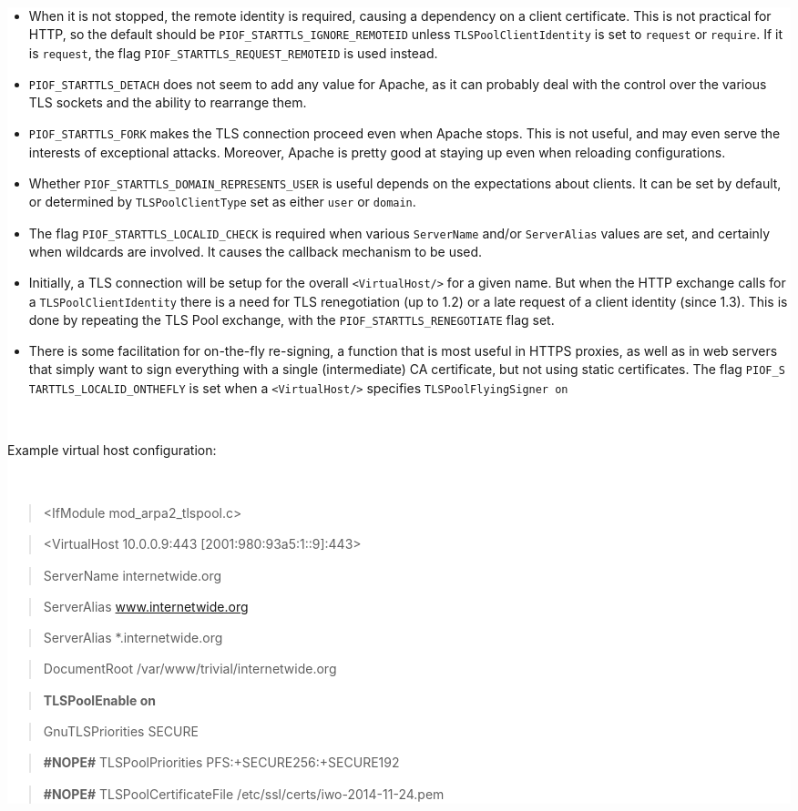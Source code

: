 -   When it is not stopped, the remote identity is required, causing a
    dependency on a client certificate.  This is not practical for HTTP, so the
    default should be `PIOF_STARTTLS_IGNORE_REMOTEID` unless
    `TLSPoolClientIdentity` is set to `request` or `require`.  If it is
    `request`, the flag `PIOF_STARTTLS_REQUEST_REMOTEID` is used instead.

-   `PIOF_STARTTLS_DETACH` does not seem to add any value for Apache, as it can
    probably deal with the control over the various TLS sockets and the ability
    to rearrange them.

-   `PIOF_STARTTLS_FORK` makes the TLS connection proceed even when Apache
    stops.  This is not useful, and may even serve the interests of exceptional
    attacks.  Moreover, Apache is pretty good at staying up even when reloading
    configurations.

-   Whether `PIOF_STARTTLS_DOMAIN_REPRESENTS_USER` is useful depends on the
    expectations about clients.  It can be set by default, or determined by
    `TLSPoolClientType` set as either `user` or `domain`.

-   The flag `PIOF_STARTTLS_LOCALID_CHECK` is required when various `ServerName`
    and/or `ServerAlias` values are set, and certainly when wildcards are
    involved.  It causes the callback mechanism to be used.

-   Initially, a TLS connection will be setup for the overall `<VirtualHost/>`
    for a given name.  But when the HTTP exchange calls for a
    `TLSPoolClientIdentity` there is a need for TLS renegotiation (up to 1.2) or
    a late request of a client identity (since 1.3).  This is done by repeating
    the TLS Pool exchange, with the `PIOF_STARTTLS_RENEGOTIATE` flag set.

-   There is some facilitation for on-the-fly re-signing, a function that is
    most useful in HTTPS proxies, as well as in web servers that simply want to
    sign everything with a single (intermediate) CA certificate, but not using
    static certificates.  The flag `PIOF_STARTTLS_LOCALID_ONTHEFLY` is set when
    a `<VirtualHost/>` specifies `TLSPoolFlyingSigner on`

 

Example virtual host configuration:

 

>   \<IfModule mod_arpa2_tlspool.c\>

>   \<VirtualHost 10.0.0.9:443 [2001:980:93a5:1::9]:443\>

>   ServerName internetwide.org

>   ServerAlias www.internetwide.org

>   ServerAlias \*.internetwide.org

>   DocumentRoot /var/www/trivial/internetwide.org

>   **TLSPoolEnable on**

>   GnuTLSPriorities SECURE

>   **\#NOPE\#** TLSPoolPriorities PFS:+SECURE256:+SECURE192

>   **\#NOPE\#** TLSPoolCertificateFile /etc/ssl/certs/iwo-2014-11-24.pem
